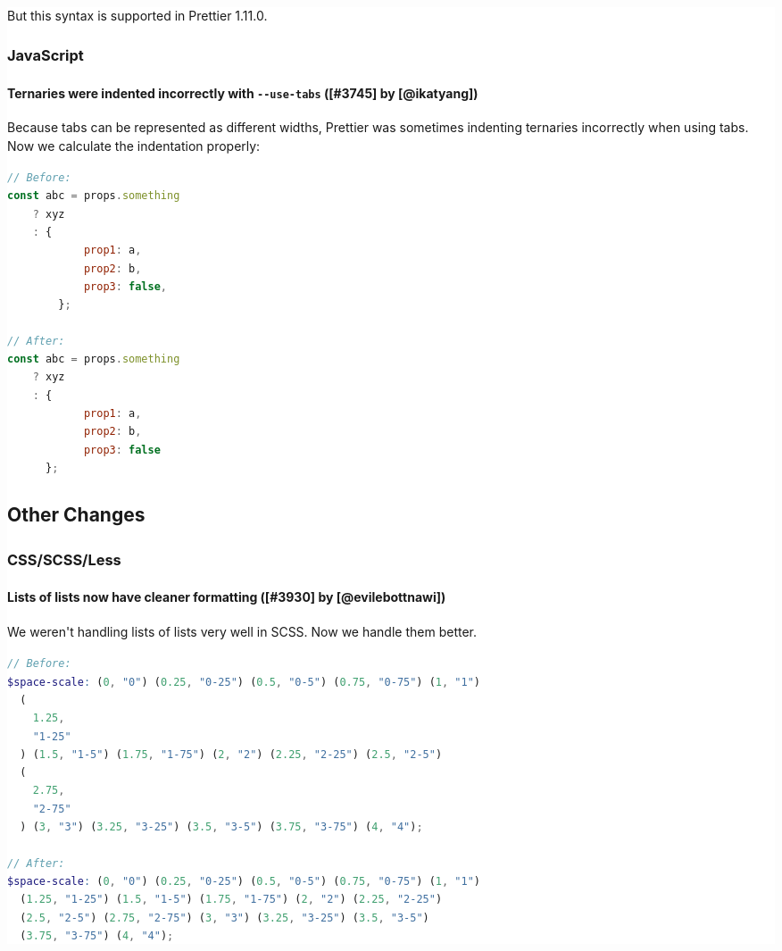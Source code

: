 But this syntax is supported in Prettier 1.11.0.

### JavaScript

#### Ternaries were indented incorrectly with `--use-tabs` ([#3745] by [@ikatyang])

Because tabs can be represented as different widths, Prettier was sometimes indenting ternaries incorrectly when using tabs. Now we calculate the indentation properly:


```js
// Before:
const abc = props.something
	? xyz
	: {
			prop1: a,
			prop2: b,
			prop3: false,
		};

// After:
const abc = props.something
	? xyz
	: {
			prop1: a,
			prop2: b,
			prop3: false
	  };
```

## Other Changes

### CSS/SCSS/Less

#### Lists of lists now have cleaner formatting ([#3930] by [@evilebottnawi])

We weren't handling lists of lists very well in SCSS. Now we handle them better.


```scss
// Before:
$space-scale: (0, "0") (0.25, "0-25") (0.5, "0-5") (0.75, "0-75") (1, "1")
  (
    1.25,
    "1-25"
  ) (1.5, "1-5") (1.75, "1-75") (2, "2") (2.25, "2-25") (2.5, "2-5")
  (
    2.75,
    "2-75"
  ) (3, "3") (3.25, "3-25") (3.5, "3-5") (3.75, "3-75") (4, "4");

// After:
$space-scale: (0, "0") (0.25, "0-25") (0.5, "0-5") (0.75, "0-75") (1, "1")
  (1.25, "1-25") (1.5, "1-5") (1.75, "1-75") (2, "2") (2.25, "2-25")
  (2.5, "2-5") (2.75, "2-75") (3, "3") (3.25, "3-25") (3.5, "3-5")
  (3.75, "3-75") (4, "4");
```


[^fn]: Here is a footnote which includes code.
[^fn]: Here is a footnote which includes code.
[^fn]: Here is a footnote which includes code.
[@evilebottnawi]: https://github.com/evilebottnawi
[@ikatyang]: https://github.com/ikatyang
[@cryrivers]: https://github.com/Cryrivers
[@hudochenkov]: https://github.com/hudochenkov
[@tmquinn]: https://github.com/tmquinn
[@duailibe]: https://github.com/duailibe
[@vjeux]: https://github.com/vjeux
[@azz]: https://github.com/azz
[@j-f1]: https://github.com/j-f1
[@existentialism]: https://github.com/existentialism
[@ericanderson]: https://github.com/ericanderson
[@josephfrazier]: https://github.com/josephfrazier
[@salemhilal]: https://github.com/salemhilal
[#3459]: https://github.com/prettier/prettier/issues/3459
[#3828]: https://github.com/prettier/prettier/pull/3828
[#3959]: https://github.com/prettier/prettier/pull/3959
[#3802]: https://github.com/prettier/prettier/pull/3802
[#4020]: https://github.com/prettier/prettier/pull/4020
[#3967]: https://github.com/prettier/prettier/pull/3967
[#4006]: https://github.com/prettier/prettier/pull/4006
[#3745]: https://github.com/prettier/prettier/pull/3745
[#3930]: https://github.com/prettier/prettier/pull/3930
[#3906]: https://github.com/prettier/prettier/pull/3906
[#3930]: https://github.com/prettier/prettier/pull/3930
[#3814]: https://github.com/prettier/prettier/pull/3814
[#3909]: https://github.com/prettier/prettier/pull/3909
[#3770]: https://github.com/prettier/prettier/pull/3770
[#3724]: https://github.com/prettier/prettier/pull/3724
[#3769]: https://github.com/prettier/prettier/pull/3769
[#3841]: https://github.com/prettier/prettier/pull/3841
[#3723]: https://github.com/prettier/prettier/pull/3723
[#3801]: https://github.com/prettier/prettier/pull/3801
[#3738]: https://github.com/prettier/prettier/pull/3738
[#3768]: https://github.com/prettier/prettier/pull/3768
[#3792]: https://github.com/prettier/prettier/pull/3792
[#3975]: https://github.com/prettier/prettier/pull/3975
[#3665]: https://github.com/prettier/prettier/pull/3665
[#3676]: https://github.com/prettier/prettier/pull/3676
[#3735]: https://github.com/prettier/prettier/pull/3735
[#4011]: https://github.com/prettier/prettier/pull/4011
[#3899]: https://github.com/prettier/prettier/pull/3899
[#3948]: https://github.com/prettier/prettier/pull/3948
[#3947]: https://github.com/prettier/prettier/pull/3947
[#3940]: https://github.com/prettier/prettier/pull/3940
[#3979]: https://github.com/prettier/prettier/pull/3979
[#3989]: https://github.com/prettier/prettier/pull/3989
[#4005]: https://github.com/prettier/prettier/pull/4005
[#3780]: https://github.com/prettier/prettier/pull/3780
[#3780]: https://github.com/prettier/prettier/pull/3780
[#3676]: https://github.com/prettier/prettier/pull/3676
[#3787]: https://github.com/prettier/prettier/pull/3787
[#3775]: https://github.com/prettier/prettier/pull/3775
[#3622]: https://github.com/prettier/prettier/pull/3622
[#3990]: https://github.com/prettier/prettier/pull/3990
[#3992]: https://github.com/prettier/prettier/pull/3992
[#4028]: https://github.com/prettier/prettier/pull/4028
[#3830]: https://github.com/prettier/prettier/pull/3830
[#4048]: https://github.com/prettier/prettier/pull/4048